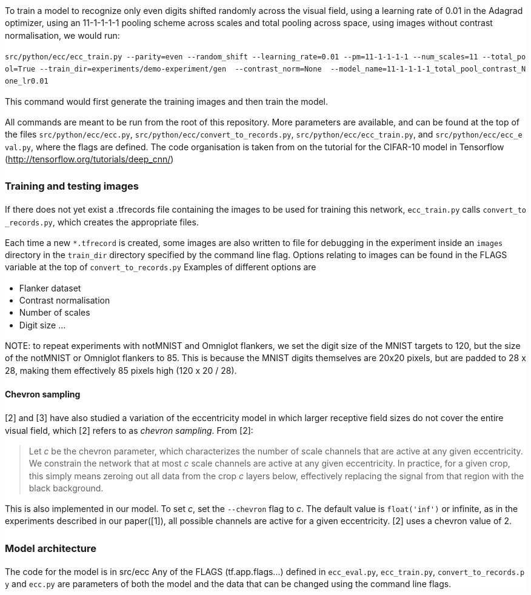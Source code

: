 To train a model to recognize only even digits shifted randomly across the visual field, using a learning rate of 0.01 in the Adagrad optimizer, using an 11-1-1-1-1 pooling scheme across scales and total pooling across space, using images without contrast normalisation, we would run:
```
src/python/ecc/ecc_train.py --parity=even --random_shift --learning_rate=0.01 --pm=11-1-1-1-1 --num_scales=11 --total_pool=True --train_dir=experiments/demo-experiment/gen  --contrast_norm=None  --model_name=11-1-1-1-1_total_pool_contrast_None_lr0.01
```

This command would first generate the training images and then train the model.

All commands are meant to be run from the root of this repository. More parameters are available, and can be found at the top of the files `src/python/ecc/ecc.py`, `src/python/ecc/convert_to_records.py`, `src/python/ecc/ecc_train.py`, and `src/python/ecc/ecc_eval.py`, where the flags are defined.
The code organisation is taken from on the tutorial for the CIFAR-10 model in Tensorflow (http://tensorflow.org/tutorials/deep_cnn/)

### Training and testing images
If there does not yet exist a .tfrecords file containing the images to be used for training this network, `ecc_train.py` calls `convert_to_records.py`, which creates the appropriate files. 

Each time a new `*.tfrecord` is created, some images are also written to file for debugging in the experiment inside an `images` directory in the `train_dir` directory specified by the command line flag.
Options relating to images can be found in the FLAGS variable at the top of `convert_to_records.py` Examples of different options are 
* Flanker dataset
* Contrast normalisation
* Number of scales
* Digit size
...

NOTE: to repeat experiments with notMNIST and Omniglot flankers, we set the digit size of the MNIST targets to 120, but the size of the notMNIST or Omniglot flankers to 85.  This is because the MNIST digits themselves are 20x20 pixels, but are padded to 28 x 28, making them effectively 85 pixels high (120 x 20 / 28). 

#### Chevron sampling
[2] and [3] have also studied a variation of the eccentricity model in which larger receptive field sizes do not cover the entire visual field, which [2] refers to as *chevron sampling*. From [2]: 
> Let *c* be the chevron parameter, which characterizes the number of scale channels that are active at any given eccentricity. We constrain the network that at most *c* scale channels are active at any given eccentricity. In practice, for a given crop, this simply means zeroing out all data from the crop *c* layers below, effectively replacing the signal from that region with the black background.

This is also implemented in our model. To set *c*, set the `--chevron` flag to *c*. The default value is `float('inf')` or infinite, as in the experiments described in our paper([1]), all possible channels are active for a given eccentricity. [2] uses a chevron value of 2.

### Model architecture
The code for the model is in src/ecc
Any of the FLAGS (tf.app.flags...) defined in `ecc_eval.py`, `ecc_train.py`, `convert_to_records.py` and `ecc.py` are parameters of both the model and the data that can be changed using the command line flags.
